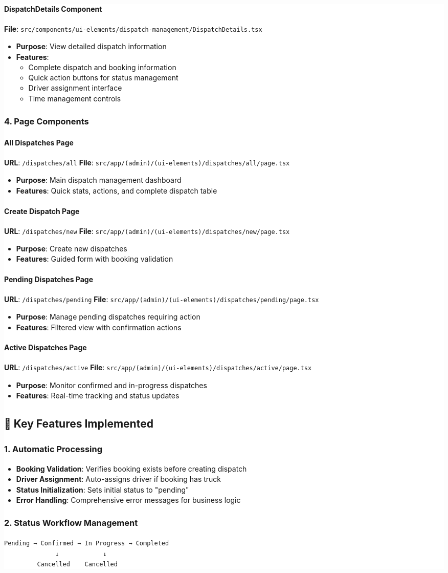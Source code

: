 #### DispatchDetails Component
**File**: `src/components/ui-elements/dispatch-management/DispatchDetails.tsx`
- **Purpose**: View detailed dispatch information
- **Features**: 
  - Complete dispatch and booking information
  - Quick action buttons for status management
  - Driver assignment interface
  - Time management controls

### 4. Page Components

#### All Dispatches Page
**URL**: `/dispatches/all`
**File**: `src/app/(admin)/(ui-elements)/dispatches/all/page.tsx`
- **Purpose**: Main dispatch management dashboard
- **Features**: Quick stats, actions, and complete dispatch table

#### Create Dispatch Page
**URL**: `/dispatches/new`
**File**: `src/app/(admin)/(ui-elements)/dispatches/new/page.tsx`
- **Purpose**: Create new dispatches
- **Features**: Guided form with booking validation

#### Pending Dispatches Page
**URL**: `/dispatches/pending`
**File**: `src/app/(admin)/(ui-elements)/dispatches/pending/page.tsx`
- **Purpose**: Manage pending dispatches requiring action
- **Features**: Filtered view with confirmation actions

#### Active Dispatches Page
**URL**: `/dispatches/active`
**File**: `src/app/(admin)/(ui-elements)/dispatches/active/page.tsx`
- **Purpose**: Monitor confirmed and in-progress dispatches
- **Features**: Real-time tracking and status updates

## 🎯 Key Features Implemented

### 1. Automatic Processing
- **Booking Validation**: Verifies booking exists before creating dispatch
- **Driver Assignment**: Auto-assigns driver if booking has truck
- **Status Initialization**: Sets initial status to "pending"
- **Error Handling**: Comprehensive error messages for business logic

### 2. Status Workflow Management
```
Pending → Confirmed → In Progress → Completed
              ↓            ↓
         Cancelled    Cancelled
```
